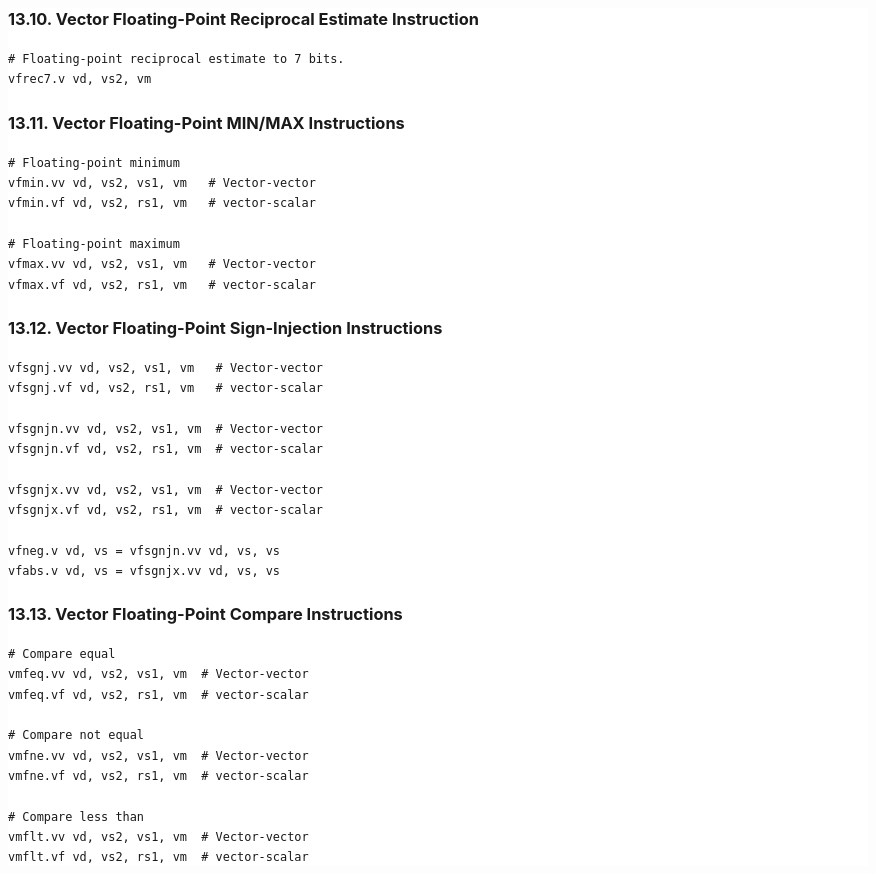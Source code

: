 ### 13.10. Vector Floating-Point Reciprocal Estimate Instruction

    # Floating-point reciprocal estimate to 7 bits.
    vfrec7.v vd, vs2, vm

### 13.11. Vector Floating-Point MIN/MAX Instructions

    # Floating-point minimum
    vfmin.vv vd, vs2, vs1, vm   # Vector-vector
    vfmin.vf vd, vs2, rs1, vm   # vector-scalar

    # Floating-point maximum
    vfmax.vv vd, vs2, vs1, vm   # Vector-vector
    vfmax.vf vd, vs2, rs1, vm   # vector-scalar

### 13.12. Vector Floating-Point Sign-Injection Instructions

    vfsgnj.vv vd, vs2, vs1, vm   # Vector-vector
    vfsgnj.vf vd, vs2, rs1, vm   # vector-scalar

    vfsgnjn.vv vd, vs2, vs1, vm  # Vector-vector
    vfsgnjn.vf vd, vs2, rs1, vm  # vector-scalar

    vfsgnjx.vv vd, vs2, vs1, vm  # Vector-vector
    vfsgnjx.vf vd, vs2, rs1, vm  # vector-scalar

    vfneg.v vd, vs = vfsgnjn.vv vd, vs, vs
    vfabs.v vd, vs = vfsgnjx.vv vd, vs, vs

### 13.13. Vector Floating-Point Compare Instructions

    # Compare equal
    vmfeq.vv vd, vs2, vs1, vm  # Vector-vector
    vmfeq.vf vd, vs2, rs1, vm  # vector-scalar

    # Compare not equal
    vmfne.vv vd, vs2, vs1, vm  # Vector-vector
    vmfne.vf vd, vs2, rs1, vm  # vector-scalar

    # Compare less than
    vmflt.vv vd, vs2, vs1, vm  # Vector-vector
    vmflt.vf vd, vs2, rs1, vm  # vector-scalar
